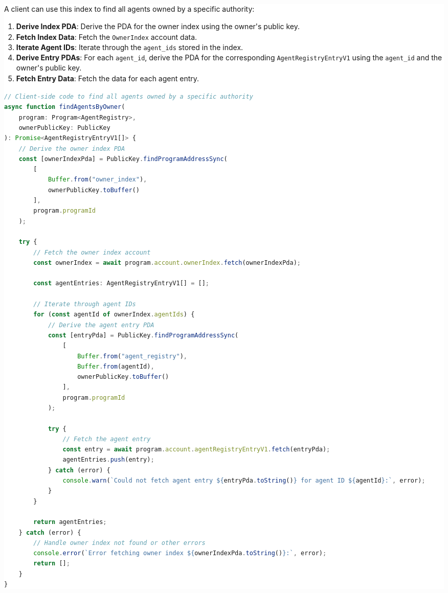 A client can use this index to find all agents owned by a specific authority:

1. **Derive Index PDA**: Derive the PDA for the owner index using the owner's public key.
2. **Fetch Index Data**: Fetch the `OwnerIndex` account data.
3. **Iterate Agent IDs**: Iterate through the `agent_ids` stored in the index.
4. **Derive Entry PDAs**: For each `agent_id`, derive the PDA for the corresponding `AgentRegistryEntryV1` using the `agent_id` and the owner's public key.
5. **Fetch Entry Data**: Fetch the data for each agent entry.

```typescript
// Client-side code to find all agents owned by a specific authority
async function findAgentsByOwner(
    program: Program<AgentRegistry>,
    ownerPublicKey: PublicKey
): Promise<AgentRegistryEntryV1[]> {
    // Derive the owner index PDA
    const [ownerIndexPda] = PublicKey.findProgramAddressSync(
        [
            Buffer.from("owner_index"),
            ownerPublicKey.toBuffer()
        ],
        program.programId
    );
    
    try {
        // Fetch the owner index account
        const ownerIndex = await program.account.ownerIndex.fetch(ownerIndexPda);
        
        const agentEntries: AgentRegistryEntryV1[] = [];
        
        // Iterate through agent IDs
        for (const agentId of ownerIndex.agentIds) {
            // Derive the agent entry PDA
            const [entryPda] = PublicKey.findProgramAddressSync(
                [
                    Buffer.from("agent_registry"),
                    Buffer.from(agentId),
                    ownerPublicKey.toBuffer()
                ],
                program.programId
            );
            
            try {
                // Fetch the agent entry
                const entry = await program.account.agentRegistryEntryV1.fetch(entryPda);
                agentEntries.push(entry);
            } catch (error) {
                console.warn(`Could not fetch agent entry ${entryPda.toString()} for agent ID ${agentId}:`, error);
            }
        }
        
        return agentEntries;
    } catch (error) {
        // Handle owner index not found or other errors
        console.error(`Error fetching owner index ${ownerIndexPda.toString()}:`, error);
        return [];
    }
}
```
